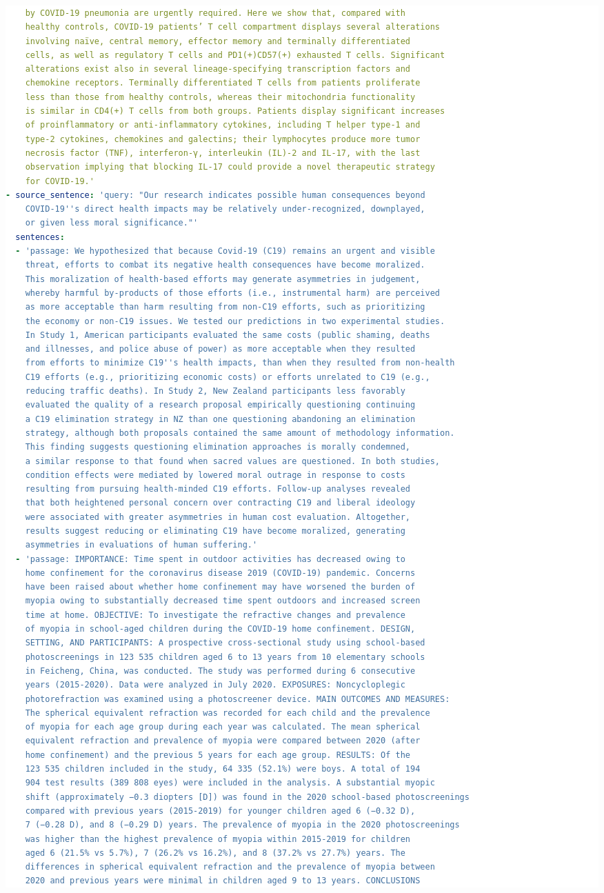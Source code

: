 ```yaml
    by COVID-19 pneumonia are urgently required. Here we show that, compared with
    healthy controls, COVID-19 patients’ T cell compartment displays several alterations
    involving naïve, central memory, effector memory and terminally differentiated
    cells, as well as regulatory T cells and PD1(+)CD57(+) exhausted T cells. Significant
    alterations exist also in several lineage-specifying transcription factors and
    chemokine receptors. Terminally differentiated T cells from patients proliferate
    less than those from healthy controls, whereas their mitochondria functionality
    is similar in CD4(+) T cells from both groups. Patients display significant increases
    of proinflammatory or anti-inflammatory cytokines, including T helper type-1 and
    type-2 cytokines, chemokines and galectins; their lymphocytes produce more tumor
    necrosis factor (TNF), interferon-γ, interleukin (IL)-2 and IL-17, with the last
    observation implying that blocking IL-17 could provide a novel therapeutic strategy
    for COVID-19.'
- source_sentence: 'query: "Our research indicates possible human consequences beyond
    COVID-19''s direct health impacts may be relatively under-recognized, downplayed,
    or given less moral significance."'
  sentences:
  - 'passage: We hypothesized that because Covid-19 (C19) remains an urgent and visible
    threat, efforts to combat its negative health consequences have become moralized.
    This moralization of health-based efforts may generate asymmetries in judgement,
    whereby harmful by-products of those efforts (i.e., instrumental harm) are perceived
    as more acceptable than harm resulting from non-C19 efforts, such as prioritizing
    the economy or non-C19 issues. We tested our predictions in two experimental studies.
    In Study 1, American participants evaluated the same costs (public shaming, deaths
    and illnesses, and police abuse of power) as more acceptable when they resulted
    from efforts to minimize C19''s health impacts, than when they resulted from non-health
    C19 efforts (e.g., prioritizing economic costs) or efforts unrelated to C19 (e.g.,
    reducing traffic deaths). In Study 2, New Zealand participants less favorably
    evaluated the quality of a research proposal empirically questioning continuing
    a C19 elimination strategy in NZ than one questioning abandoning an elimination
    strategy, although both proposals contained the same amount of methodology information.
    This finding suggests questioning elimination approaches is morally condemned,
    a similar response to that found when sacred values are questioned. In both studies,
    condition effects were mediated by lowered moral outrage in response to costs
    resulting from pursuing health-minded C19 efforts. Follow-up analyses revealed
    that both heightened personal concern over contracting C19 and liberal ideology
    were associated with greater asymmetries in human cost evaluation. Altogether,
    results suggest reducing or eliminating C19 have become moralized, generating
    asymmetries in evaluations of human suffering.'
  - 'passage: IMPORTANCE: Time spent in outdoor activities has decreased owing to
    home confinement for the coronavirus disease 2019 (COVID-19) pandemic. Concerns
    have been raised about whether home confinement may have worsened the burden of
    myopia owing to substantially decreased time spent outdoors and increased screen
    time at home. OBJECTIVE: To investigate the refractive changes and prevalence
    of myopia in school-aged children during the COVID-19 home confinement. DESIGN,
    SETTING, AND PARTICIPANTS: A prospective cross-sectional study using school-based
    photoscreenings in 123 535 children aged 6 to 13 years from 10 elementary schools
    in Feicheng, China, was conducted. The study was performed during 6 consecutive
    years (2015-2020). Data were analyzed in July 2020. EXPOSURES: Noncycloplegic
    photorefraction was examined using a photoscreener device. MAIN OUTCOMES AND MEASURES:
    The spherical equivalent refraction was recorded for each child and the prevalence
    of myopia for each age group during each year was calculated. The mean spherical
    equivalent refraction and prevalence of myopia were compared between 2020 (after
    home confinement) and the previous 5 years for each age group. RESULTS: Of the
    123 535 children included in the study, 64 335 (52.1%) were boys. A total of 194
    904 test results (389 808 eyes) were included in the analysis. A substantial myopic
    shift (approximately −0.3 diopters [D]) was found in the 2020 school-based photoscreenings
    compared with previous years (2015-2019) for younger children aged 6 (−0.32 D),
    7 (−0.28 D), and 8 (−0.29 D) years. The prevalence of myopia in the 2020 photoscreenings
    was higher than the highest prevalence of myopia within 2015-2019 for children
    aged 6 (21.5% vs 5.7%), 7 (26.2% vs 16.2%), and 8 (37.2% vs 27.7%) years. The
    differences in spherical equivalent refraction and the prevalence of myopia between
    2020 and previous years were minimal in children aged 9 to 13 years. CONCLUSIONS
```